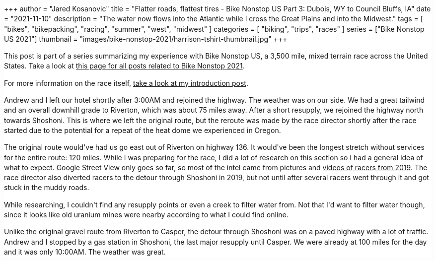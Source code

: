 +++
author = "Jared Kosanovic"
title = "Flatter roads, flattest tires - Bike Nonstop US Part 3: Dubois, WY to Council Bluffs, IA"
date = "2021-11-10"
description = "The water now flows into the Atlantic while I cross the Great Plains and into the Midwest."
tags = [
    "bikes",
    "bikepacking",
    "racing",
    "summer",
    "west",
    "midwest"
]
categories = [
    "biking",
    "trips",
    "races"
]
series = ["Bike Nonstop US 2021"]
thumbnail = "images/bike-nonstop-2021/harrison-tshirt-thumbnail.jpg"
+++

This post is part of a series summarizing my experience with Bike Nonstop US, a 3,500 mile, mixed terrain race across the United States.
Take a look at [this page for all posts related to Bike Nonstop 2021](/series/bike-nonstop-us-2021/).

For more information on the race itself, [take a look at my introduction post](../introduction).

Andrew and I left our hotel shortly after 3:00AM and rejoined the highway.
The weather was on our side.
We had a great tailwind and an overall downhill grade to Riverton, which was about 75 miles away.
After a short resupply, we rejoined the highway north towards Shoshoni.
This is where we left the original route, but the reroute was made by the race director shortly after the race started due to the potential for a repeat of the heat dome we experienced in Oregon.

The original route would've had us go east out of Riverton on highway 136.
It would've been the longest stretch without services for the entire route: 120 miles.
While I was preparing for the race, I did a lot of research on this section so I had a general idea of what to expect.
Google Street View only goes so far, so most of the intel came from pictures and [videos of racers from 2019](https://youtu.be/OeiVOi_aPEw?t=127).
The race director also diverted racers to the detour through Shoshoni in 2019, but not until after several racers went through it and got stuck in the muddy roads.

While researching, I couldn't find any resupply points or even a creek to filter water from.
Not that I'd want to filter water though, since it looks like old uranium mines were nearby according to what I could find online.

Unlike the original gravel route from Riverton to Casper, the detour through Shoshoni was on a paved highway with a lot of traffic.
Andrew and I stopped by a gas station in Shoshoni, the last major resupply until Casper.
We were already at 100 miles for the day and it was only 10:00AM.
The weather was great.
